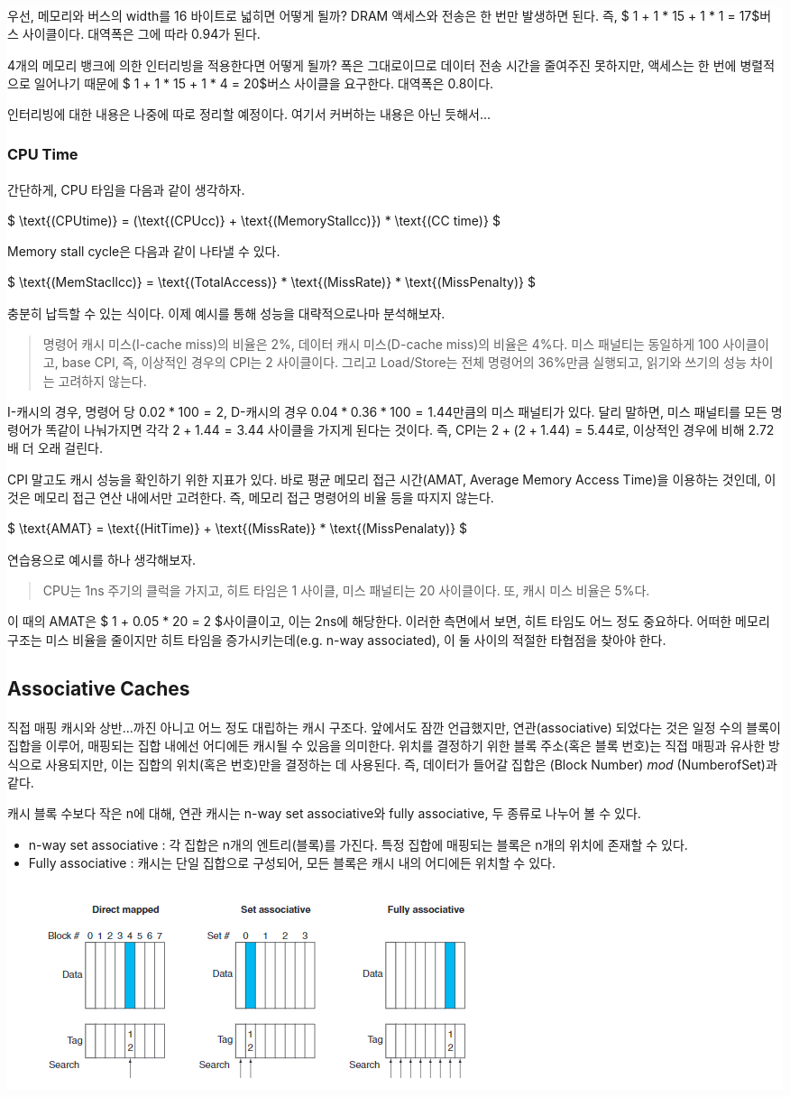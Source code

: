 우선, 메모리와 버스의 width를 16 바이트로 넓히면 어떻게 될까? DRAM 액세스와 전송은 한 번만 발생하면 된다. 즉, $ 1 + 1 * 15 + 1 * 1 = 17$버스 사이클이다. 대역폭은 그에 따라 $0.94$가 된다.

4개의 메모리 뱅크에 의한 인터리빙을 적용한다면 어떻게 될까? 폭은 그대로이므로 데이터 전송 시간을 줄여주진 못하지만, 액세스는 한 번에 병렬적으로 일어나기 때문에 $ 1 + 1 * 15 + 1 * 4 = 20$버스 사이클을 요구한다. 대역폭은 $0.8$이다. 

인터리빙에 대한 내용은 나중에 따로 정리할 예정이다. 여기서 커버하는 내용은 아닌 듯해서...

### CPU Time
간단하게, CPU 타임을 다음과 같이 생각하자.

$ \text{(CPUtime)} = (\text{(CPUcc)} + \text{(MemoryStallcc)}) * \text{(CC time)} $

Memory stall cycle은 다음과 같이 나타낼 수 있다.

$ \text{(MemStacllcc)} = \text{(TotalAccess)} * \text{(MissRate)} * \text{(MissPenalty)} $

충분히 납득할 수 있는 식이다. 이제 예시를 통해 성능을 대략적으로나마 분석해보자.

> 명령어 캐시 미스(I-cache miss)의 비율은 2%, 데이터 캐시 미스(D-cache miss)의 비율은 4%다. 미스 패널티는 동일하게 100 사이클이고, base CPI, 즉, 이상적인 경우의 CPI는 2 사이클이다. 그리고 Load/Store는 전체 명령어의 36%만큼 실행되고, 읽기와 쓰기의 성능 차이는 고려하지 않는다.

I-캐시의 경우, 명령어 당 $0.02 * 100 =2$, D-캐시의 경우 $0.04 * 0.36 * 100 = 1.44$만큼의 미스 패널티가 있다. 달리 말하면, 미스 패널티를 모든 명령어가 똑같이 나눠가지면 각각 $2 + 1.44 = 3.44$ 사이클을 가지게 된다는 것이다. 즉, CPI는 $2 + (2 + 1.44) = 5.44$로, 이상적인 경우에 비해 2.72배 더 오래 걸린다.

CPI 말고도 캐시 성능을 확인하기 위한 지표가 있다. 바로 평균 메모리 접근 시간(AMAT, Average Memory Access Time)을 이용하는 것인데, 이것은 메모리 접근 연산 내에서만 고려한다. 즉, 메모리 접근 명령어의 비율 등을 따지지 않는다.

$ \text{AMAT} = \text{(HitTime)} + \text{(MissRate)} * \text{(MissPenalaty)} $

연습용으로 예시를 하나 생각해보자.

> CPU는 1ns 주기의 클럭을 가지고, 히트 타임은 1 사이클, 미스 패널티는 20 사이클이다. 또, 캐시 미스 비율은 5%다.

이 때의 AMAT은 $ 1 + 0.05 * 20 = 2 $사이클이고, 이는 2ns에 해당한다. 이러한 측면에서 보면, 히트 타임도 어느 정도 중요하다. 어떠한 메모리 구조는 미스 비율을 줄이지만 히트 타임을 증가시키는데(e.g. n-way associated), 이 둘 사이의 적절한 타협점을 찾아야 한다.

## Associative Caches
직접 매핑 캐시와 상반...까진 아니고 어느 정도 대립하는 캐시 구조다. 앞에서도 잠깐 언급했지만, 연관(associative) 되었다는 것은 일정 수의 블록이 집합을 이루어, 매핑되는 집합 내에선 어디에든 캐시될 수 있음을 의미한다. 위치를 결정하기 위한 블록 주소(혹은 블록 번호)는 직접 매핑과 유사한 방식으로 사용되지만, 이는 집합의 위치(혹은 번호)만을 결정하는 데 사용된다. 즉, 데이터가 들어갈 집합은 $\text{(Block Number) } mod \text{ (NumberofSet)}$과 같다.

캐시 블록 수보다 작은 n에 대해, 연관 캐시는 n-way set associative와 fully associative, 두 종류로 나누어 볼 수 있다.

- n-way set associative : 각 집합은 n개의 엔트리(블록)를 가진다. 특정 집합에 매핑되는 블록은 n개의 위치에 존재할 수 있다.
- Fully associative : 캐시는 단일 집합으로 구성되어, 모든 블록은 캐시 내의 어디에든 위치할 수 있다.

![](/imgs/ca/ca6.png)
